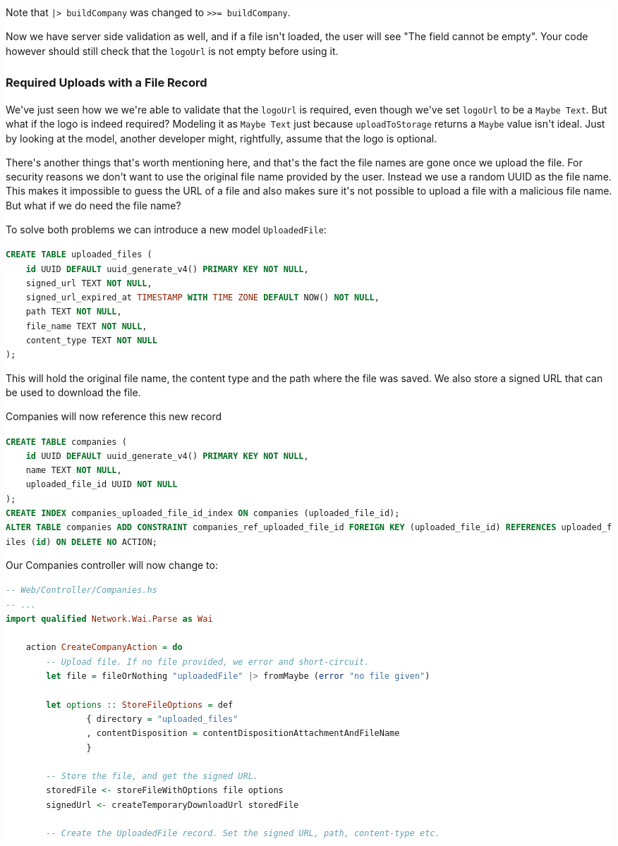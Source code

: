 Note that `|> buildCompany` was changed to `>>= buildCompany`.

Now we have server side validation as well, and if a file isn't loaded, the user will see "The field cannot be empty". Your code however should still check that the `logoUrl` is not empty before using it.

### Required Uploads with a File Record

We've just seen how we we're able to validate that the `logoUrl` is required, even though we've set `logoUrl` to be a `Maybe Text`. But what if the logo is indeed required? Modeling it as `Maybe Text` just because `uploadToStorage` returns a `Maybe` value isn't ideal. Just by looking at the model, another developer might, rightfully, assume that the logo is optional.

There's another things that's worth mentioning here, and that's the fact the file names are gone once we upload the file. For security reasons we don't want to use the original file name provided by the user. Instead we use a random UUID as the file name. This makes it impossible to guess the URL of a file and also makes sure it's not possible to upload a file with a malicious file name. But what if we do need the file name?

To solve both problems we can introduce a new model `UploadedFile`:

```sql
CREATE TABLE uploaded_files (
    id UUID DEFAULT uuid_generate_v4() PRIMARY KEY NOT NULL,
    signed_url TEXT NOT NULL,
    signed_url_expired_at TIMESTAMP WITH TIME ZONE DEFAULT NOW() NOT NULL,
    path TEXT NOT NULL,
    file_name TEXT NOT NULL,
    content_type TEXT NOT NULL
);
```

This will hold the original file name, the content type and the path where the file was saved. We also store a signed URL that can be used to download the file.

Companies will now reference this new record

```sql
CREATE TABLE companies (
    id UUID DEFAULT uuid_generate_v4() PRIMARY KEY NOT NULL,
    name TEXT NOT NULL,
    uploaded_file_id UUID NOT NULL
);
CREATE INDEX companies_uploaded_file_id_index ON companies (uploaded_file_id);
ALTER TABLE companies ADD CONSTRAINT companies_ref_uploaded_file_id FOREIGN KEY (uploaded_file_id) REFERENCES uploaded_files (id) ON DELETE NO ACTION;
```

Our Companies controller will now change to:

```haskell
-- Web/Controller/Companies.hs
-- ...
import qualified Network.Wai.Parse as Wai

    action CreateCompanyAction = do
        -- Upload file. If no file provided, we error and short-circuit.
        let file = fileOrNothing "uploadedFile" |> fromMaybe (error "no file given")

        let options :: StoreFileOptions = def
                { directory = "uploaded_files"
                , contentDisposition = contentDispositionAttachmentAndFileName
                }

        -- Store the file, and get the signed URL.
        storedFile <- storeFileWithOptions file options
        signedUrl <- createTemporaryDownloadUrl storedFile

        -- Create the UploadedFile record. Set the signed URL, path, content-type etc.
```